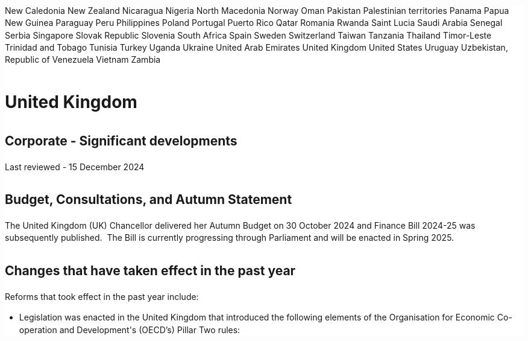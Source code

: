 New Caledonia
New Zealand
Nicaragua
Nigeria
North Macedonia
Norway
Oman
Pakistan
Palestinian territories
Panama
Papua New Guinea
Paraguay
Peru
Philippines
Poland
Portugal
Puerto Rico
Qatar
Romania
Rwanda
Saint Lucia
Saudi Arabia
Senegal
Serbia
Singapore
Slovak Republic
Slovenia
South Africa
Spain
Sweden
Switzerland
Taiwan
Tanzania
Thailand
Timor-Leste
Trinidad and Tobago
Tunisia
Turkey
Uganda
Ukraine
United Arab Emirates
United Kingdom
United States
Uruguay
Uzbekistan, Republic of
Venezuela
Vietnam
Zambia
# United Kingdom
## Corporate - Significant developments
Last reviewed - 15 December 2024
## Budget, Consultations, and Autumn Statement
The United Kingdom (UK) Chancellor delivered her Autumn Budget on 30 October 2024 and Finance Bill 2024-25 was subsequently published.  The Bill is currently progressing through Parliament and will be enacted in Spring 2025.
## Changes that have taken effect in the past year
Reforms that took effect in the past year include:
* Legislation was enacted in the United Kingdom that introduced the following elements of the Organisation for Economic Co-operation and Development's (OECD’s) Pillar Two rules: